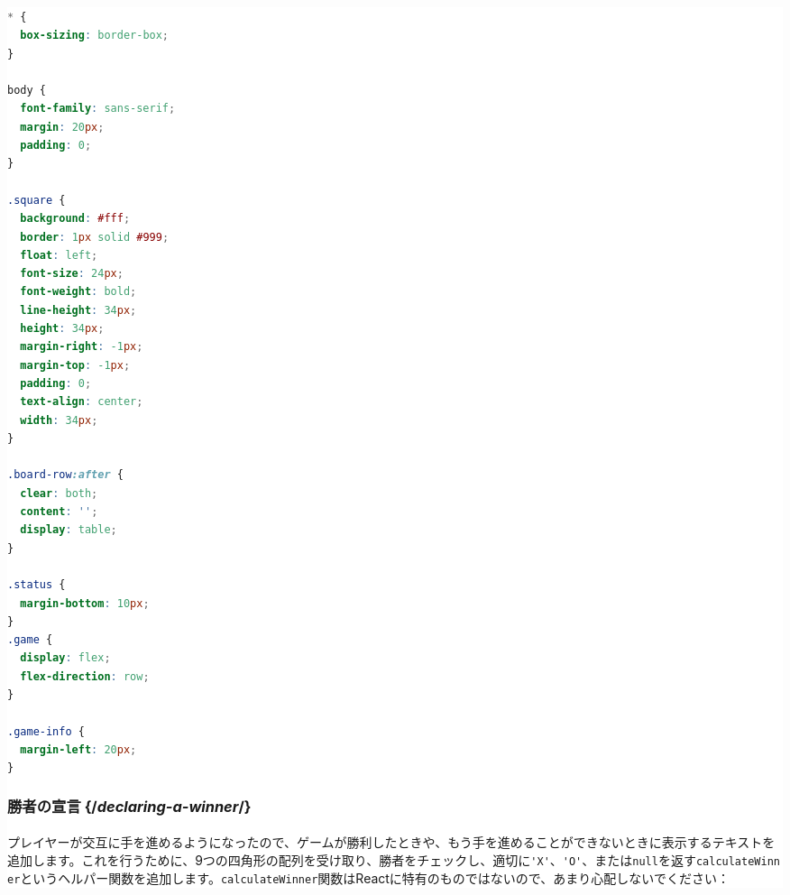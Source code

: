 ```css src/styles.css
* {
  box-sizing: border-box;
}

body {
  font-family: sans-serif;
  margin: 20px;
  padding: 0;
}

.square {
  background: #fff;
  border: 1px solid #999;
  float: left;
  font-size: 24px;
  font-weight: bold;
  line-height: 34px;
  height: 34px;
  margin-right: -1px;
  margin-top: -1px;
  padding: 0;
  text-align: center;
  width: 34px;
}

.board-row:after {
  clear: both;
  content: '';
  display: table;
}

.status {
  margin-bottom: 10px;
}
.game {
  display: flex;
  flex-direction: row;
}

.game-info {
  margin-left: 20px;
}
```

</Sandpack>

### 勝者の宣言 {/*declaring-a-winner*/}

プレイヤーが交互に手を進めるようになったので、ゲームが勝利したときや、もう手を進めることができないときに表示するテキストを追加します。これを行うために、9つの四角形の配列を受け取り、勝者をチェックし、適切に`'X'`、`'O'`、または`null`を返す`calculateWinner`というヘルパー関数を追加します。`calculateWinner`関数はReactに特有のものではないので、あまり心配しないでください：
